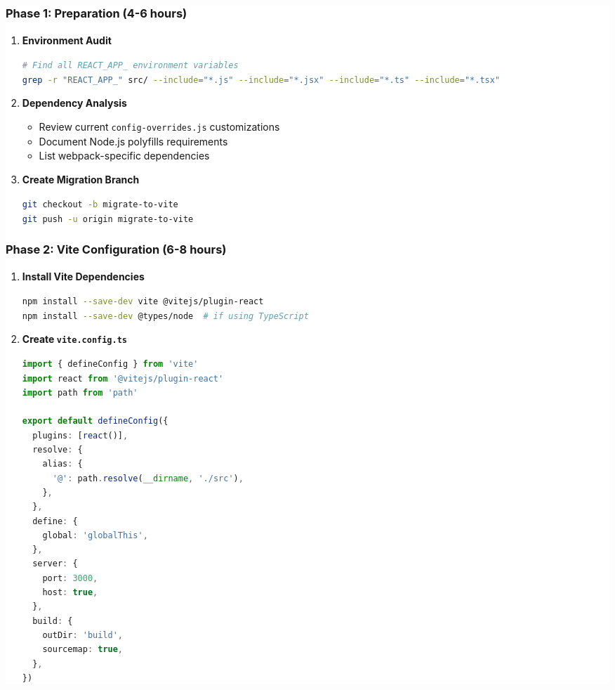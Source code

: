### Phase 1: Preparation (4-6 hours)

1. **Environment Audit**
   ```bash
   # Find all REACT_APP_ environment variables
   grep -r "REACT_APP_" src/ --include="*.js" --include="*.jsx" --include="*.ts" --include="*.tsx"
   ```

2. **Dependency Analysis**
   - Review current `config-overrides.js` customizations
   - Document Node.js polyfills requirements
   - List webpack-specific dependencies

3. **Create Migration Branch**
   ```bash
   git checkout -b migrate-to-vite
   git push -u origin migrate-to-vite
   ```

### Phase 2: Vite Configuration (6-8 hours)

1. **Install Vite Dependencies**
   ```bash
   npm install --save-dev vite @vitejs/plugin-react
   npm install --save-dev @types/node  # if using TypeScript
   ```

2. **Create `vite.config.ts`**
   ```typescript
   import { defineConfig } from 'vite'
   import react from '@vitejs/plugin-react'
   import path from 'path'

   export default defineConfig({
     plugins: [react()],
     resolve: {
       alias: {
         '@': path.resolve(__dirname, './src'),
       },
     },
     define: {
       global: 'globalThis',
     },
     server: {
       port: 3000,
       host: true,
     },
     build: {
       outDir: 'build',
       sourcemap: true,
     },
   })
   ```
